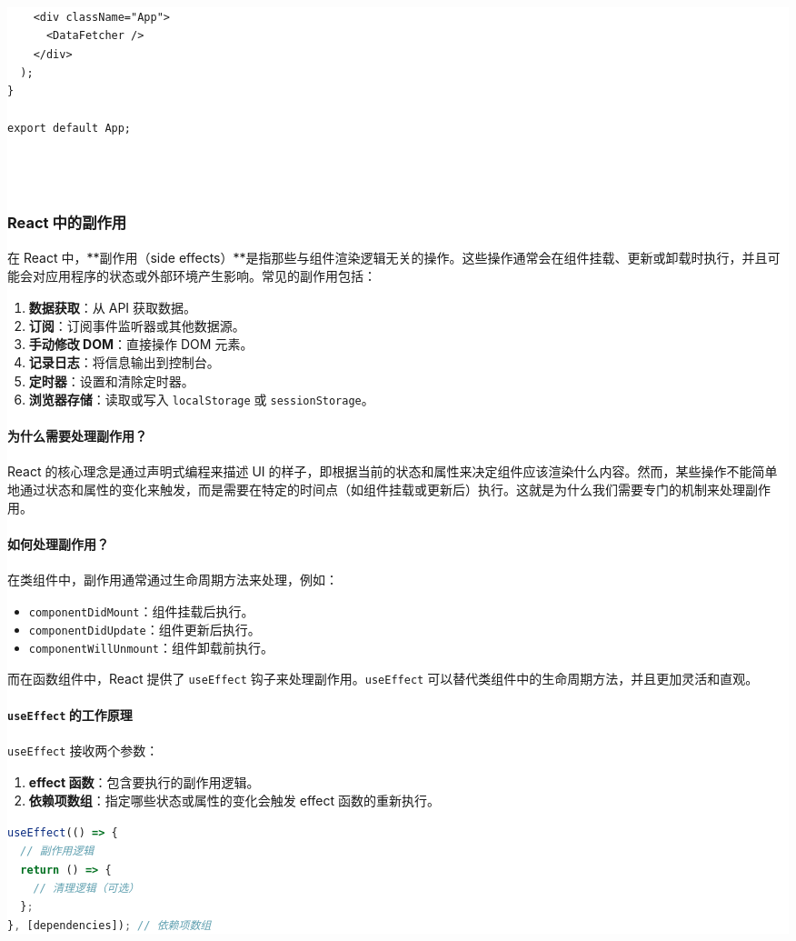 ```
    <div className="App">
      <DataFetcher />
    </div>
  );
}

export default App;




```







### React 中的副作用

在 React 中，**副作用（side effects）**是指那些与组件渲染逻辑无关的操作。这些操作通常会在组件挂载、更新或卸载时执行，并且可能会对应用程序的状态或外部环境产生影响。常见的副作用包括：

1. **数据获取**：从 API 获取数据。
2. **订阅**：订阅事件监听器或其他数据源。
3. **手动修改 DOM**：直接操作 DOM 元素。
4. **记录日志**：将信息输出到控制台。
5. **定时器**：设置和清除定时器。
6. **浏览器存储**：读取或写入 `localStorage` 或 `sessionStorage`。

#### 为什么需要处理副作用？

React 的核心理念是通过声明式编程来描述 UI 的样子，即根据当前的状态和属性来决定组件应该渲染什么内容。然而，某些操作不能简单地通过状态和属性的变化来触发，而是需要在特定的时间点（如组件挂载或更新后）执行。这就是为什么我们需要专门的机制来处理副作用。

#### 如何处理副作用？

在类组件中，副作用通常通过生命周期方法来处理，例如：

- `componentDidMount`：组件挂载后执行。
- `componentDidUpdate`：组件更新后执行。
- `componentWillUnmount`：组件卸载前执行。

而在函数组件中，React 提供了 `useEffect` 钩子来处理副作用。`useEffect` 可以替代类组件中的生命周期方法，并且更加灵活和直观。

#### `useEffect` 的工作原理

`useEffect` 接收两个参数：

1. **effect 函数**：包含要执行的副作用逻辑。
2. **依赖项数组**：指定哪些状态或属性的变化会触发 effect 函数的重新执行。

```javascript
useEffect(() => {
  // 副作用逻辑
  return () => {
    // 清理逻辑（可选）
  };
}, [dependencies]); // 依赖项数组
```
